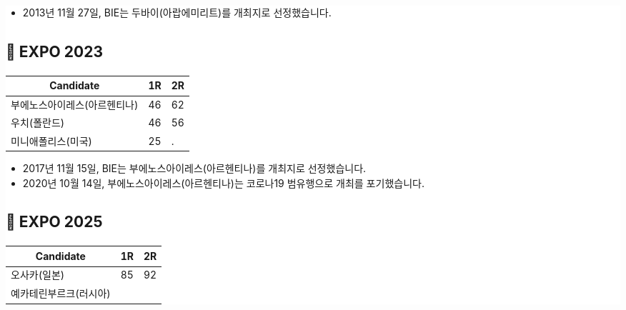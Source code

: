 * 2013년 11월 27일, BIE는 <span class="foreign-host">두바이(아랍에미리트)</span>를 개최지로 선정했습니다.

## 📜 EXPO 2023

<html>
    <head>
        <meta charset="UTF-8">
    </head>
    <body>
        <table>
            <thead>
                <tr class="header-row">
                    <th class="col-Candidate-70">Candidate</th>
                    <th class="col-Round-15">1R</th>
                    <th class="col-Round-15">2R</th>
                </tr>
            </thead>
            <tbody>
                <tr>
                    <td><span class="foreign-host">부에노스아이레스(아르헨티나)</span></td>
                    <td><span class="foreign-host2">46</span></td>
                    <td><span class="foreign-host2">62</span></td>
                </tr>
                <tr>
                    <td>우치(폴란드)</td>
                    <td><span class="foreign-host1">46</span></td>
                    <td>56</td>
                </tr>
                <tr>
                    <td>미니애폴리스(미국)</td>
                    <td>25</td>
                    <td>.</td>
                </tr>
            </tbody>
        </table>
    </body>
</html>

* 2017년 11월 15일, BIE는 부에노스아이레스(아르헨티나)를 개최지로 선정했습니다.
* 2020년 10월 14일, 부에노스아이레스(아르헨티나)는 코로나19 범유행으로 개최를 포기했습니다.

## 📜 EXPO 2025

<html>
    <head>
        <meta charset="UTF-8">
    </head>
    <body>
        <table>
            <thead>
                <tr class="header-row">
                    <th class="col-Candidate-70">Candidate</th>
                    <th class="col-Round-15">1R</th>
                    <th class="col-Round-15">2R</th>
                </tr>
            </thead>
            <tbody>
                <tr>
                    <td><span class="foreign-host">오사카(일본)</span></td>
                    <td><span class="foreign-host2">85</span></td>
                    <td><span class="foreign-host2">92</span></td>
                </tr>
                <tr>
                    <td>예카테린부르크(러시아)</td>